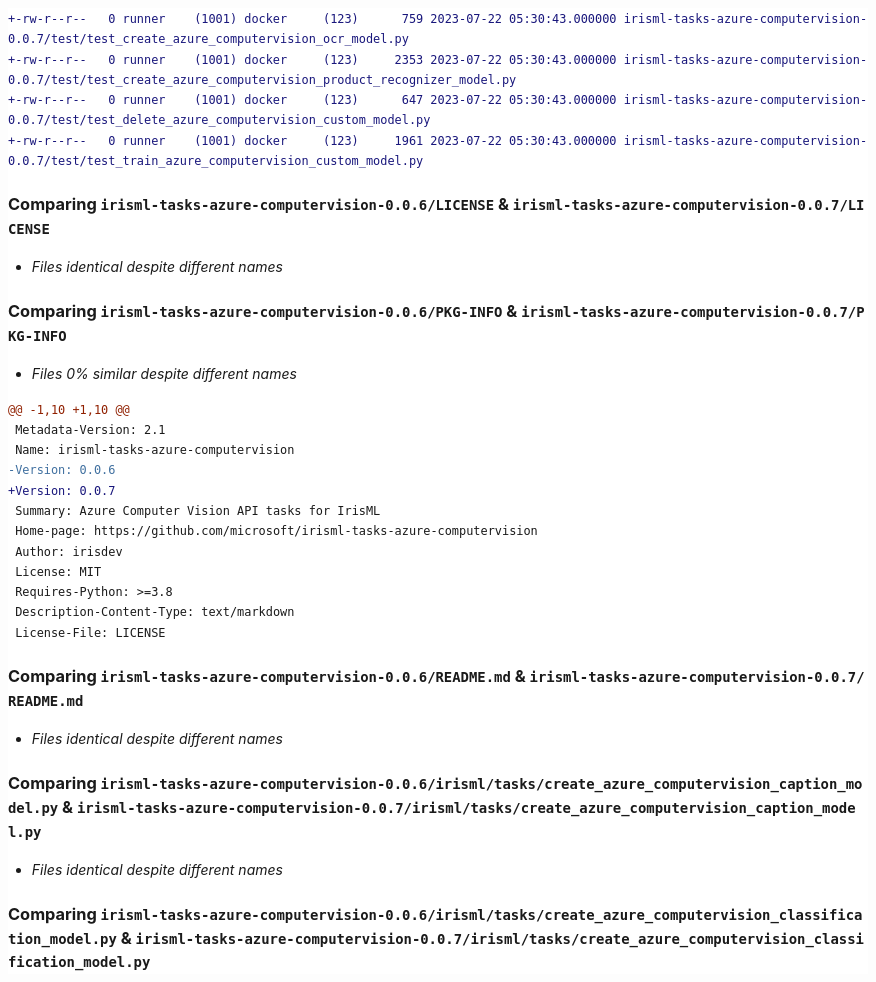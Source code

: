 ```diff
+-rw-r--r--   0 runner    (1001) docker     (123)      759 2023-07-22 05:30:43.000000 irisml-tasks-azure-computervision-0.0.7/test/test_create_azure_computervision_ocr_model.py
+-rw-r--r--   0 runner    (1001) docker     (123)     2353 2023-07-22 05:30:43.000000 irisml-tasks-azure-computervision-0.0.7/test/test_create_azure_computervision_product_recognizer_model.py
+-rw-r--r--   0 runner    (1001) docker     (123)      647 2023-07-22 05:30:43.000000 irisml-tasks-azure-computervision-0.0.7/test/test_delete_azure_computervision_custom_model.py
+-rw-r--r--   0 runner    (1001) docker     (123)     1961 2023-07-22 05:30:43.000000 irisml-tasks-azure-computervision-0.0.7/test/test_train_azure_computervision_custom_model.py
```

### Comparing `irisml-tasks-azure-computervision-0.0.6/LICENSE` & `irisml-tasks-azure-computervision-0.0.7/LICENSE`

 * *Files identical despite different names*

### Comparing `irisml-tasks-azure-computervision-0.0.6/PKG-INFO` & `irisml-tasks-azure-computervision-0.0.7/PKG-INFO`

 * *Files 0% similar despite different names*

```diff
@@ -1,10 +1,10 @@
 Metadata-Version: 2.1
 Name: irisml-tasks-azure-computervision
-Version: 0.0.6
+Version: 0.0.7
 Summary: Azure Computer Vision API tasks for IrisML
 Home-page: https://github.com/microsoft/irisml-tasks-azure-computervision
 Author: irisdev
 License: MIT
 Requires-Python: >=3.8
 Description-Content-Type: text/markdown
 License-File: LICENSE
```

### Comparing `irisml-tasks-azure-computervision-0.0.6/README.md` & `irisml-tasks-azure-computervision-0.0.7/README.md`

 * *Files identical despite different names*

### Comparing `irisml-tasks-azure-computervision-0.0.6/irisml/tasks/create_azure_computervision_caption_model.py` & `irisml-tasks-azure-computervision-0.0.7/irisml/tasks/create_azure_computervision_caption_model.py`

 * *Files identical despite different names*

### Comparing `irisml-tasks-azure-computervision-0.0.6/irisml/tasks/create_azure_computervision_classification_model.py` & `irisml-tasks-azure-computervision-0.0.7/irisml/tasks/create_azure_computervision_classification_model.py`
